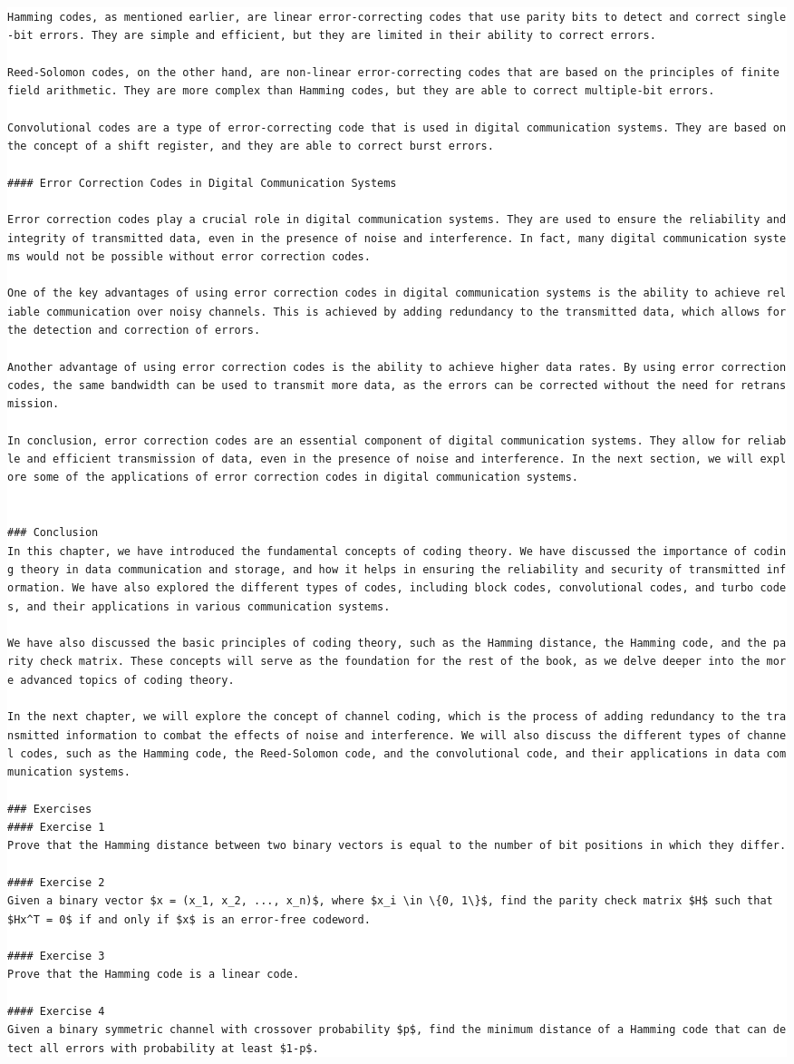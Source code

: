 ```
Hamming codes, as mentioned earlier, are linear error-correcting codes that use parity bits to detect and correct single-bit errors. They are simple and efficient, but they are limited in their ability to correct errors.

Reed-Solomon codes, on the other hand, are non-linear error-correcting codes that are based on the principles of finite field arithmetic. They are more complex than Hamming codes, but they are able to correct multiple-bit errors.

Convolutional codes are a type of error-correcting code that is used in digital communication systems. They are based on the concept of a shift register, and they are able to correct burst errors.

#### Error Correction Codes in Digital Communication Systems

Error correction codes play a crucial role in digital communication systems. They are used to ensure the reliability and integrity of transmitted data, even in the presence of noise and interference. In fact, many digital communication systems would not be possible without error correction codes.

One of the key advantages of using error correction codes in digital communication systems is the ability to achieve reliable communication over noisy channels. This is achieved by adding redundancy to the transmitted data, which allows for the detection and correction of errors.

Another advantage of using error correction codes is the ability to achieve higher data rates. By using error correction codes, the same bandwidth can be used to transmit more data, as the errors can be corrected without the need for retransmission.

In conclusion, error correction codes are an essential component of digital communication systems. They allow for reliable and efficient transmission of data, even in the presence of noise and interference. In the next section, we will explore some of the applications of error correction codes in digital communication systems.


### Conclusion
In this chapter, we have introduced the fundamental concepts of coding theory. We have discussed the importance of coding theory in data communication and storage, and how it helps in ensuring the reliability and security of transmitted information. We have also explored the different types of codes, including block codes, convolutional codes, and turbo codes, and their applications in various communication systems.

We have also discussed the basic principles of coding theory, such as the Hamming distance, the Hamming code, and the parity check matrix. These concepts will serve as the foundation for the rest of the book, as we delve deeper into the more advanced topics of coding theory.

In the next chapter, we will explore the concept of channel coding, which is the process of adding redundancy to the transmitted information to combat the effects of noise and interference. We will also discuss the different types of channel codes, such as the Hamming code, the Reed-Solomon code, and the convolutional code, and their applications in data communication systems.

### Exercises
#### Exercise 1
Prove that the Hamming distance between two binary vectors is equal to the number of bit positions in which they differ.

#### Exercise 2
Given a binary vector $x = (x_1, x_2, ..., x_n)$, where $x_i \in \{0, 1\}$, find the parity check matrix $H$ such that $Hx^T = 0$ if and only if $x$ is an error-free codeword.

#### Exercise 3
Prove that the Hamming code is a linear code.

#### Exercise 4
Given a binary symmetric channel with crossover probability $p$, find the minimum distance of a Hamming code that can detect all errors with probability at least $1-p$.

```